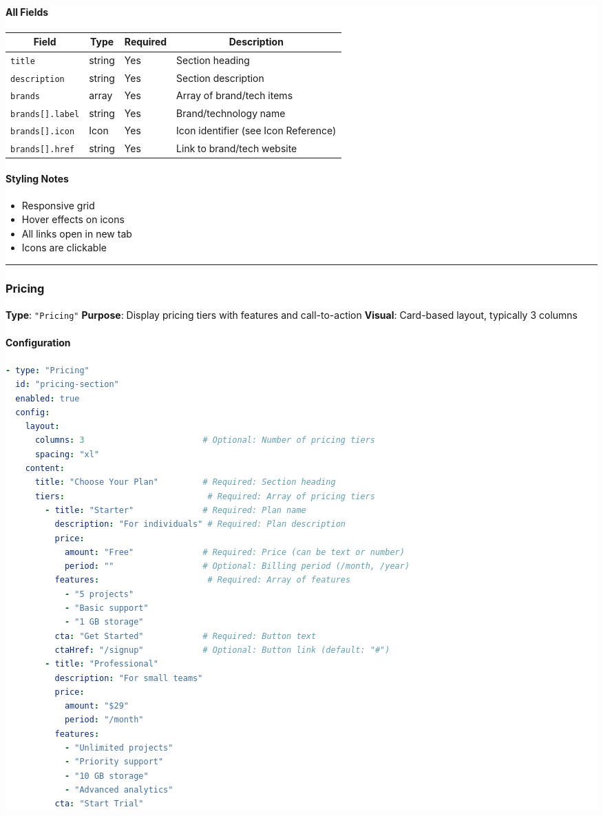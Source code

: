 #### All Fields

| Field | Type | Required | Description |
|-------|------|----------|-------------|
| `title` | string | Yes | Section heading |
| `description` | string | Yes | Section description |
| `brands` | array | Yes | Array of brand/tech items |
| `brands[].label` | string | Yes | Brand/technology name |
| `brands[].icon` | Icon | Yes | Icon identifier (see Icon Reference) |
| `brands[].href` | string | Yes | Link to brand/tech website |

#### Styling Notes

- Responsive grid
- Hover effects on icons
- All links open in new tab
- Icons are clickable

---

### Pricing

**Type**: `"Pricing"`
**Purpose**: Display pricing tiers with features and call-to-action
**Visual**: Card-based layout, typically 3 columns

#### Configuration

```yaml
- type: "Pricing"
  id: "pricing-section"
  enabled: true
  config:
    layout:
      columns: 3                        # Optional: Number of pricing tiers
      spacing: "xl"
    content:
      title: "Choose Your Plan"         # Required: Section heading
      tiers:                             # Required: Array of pricing tiers
        - title: "Starter"              # Required: Plan name
          description: "For individuals" # Required: Plan description
          price:
            amount: "Free"              # Required: Price (can be text or number)
            period: ""                  # Optional: Billing period (/month, /year)
          features:                      # Required: Array of features
            - "5 projects"
            - "Basic support"
            - "1 GB storage"
          cta: "Get Started"            # Required: Button text
          ctaHref: "/signup"            # Optional: Button link (default: "#")
        - title: "Professional"
          description: "For small teams"
          price:
            amount: "$29"
            period: "/month"
          features:
            - "Unlimited projects"
            - "Priority support"
            - "10 GB storage"
            - "Advanced analytics"
          cta: "Start Trial"
```